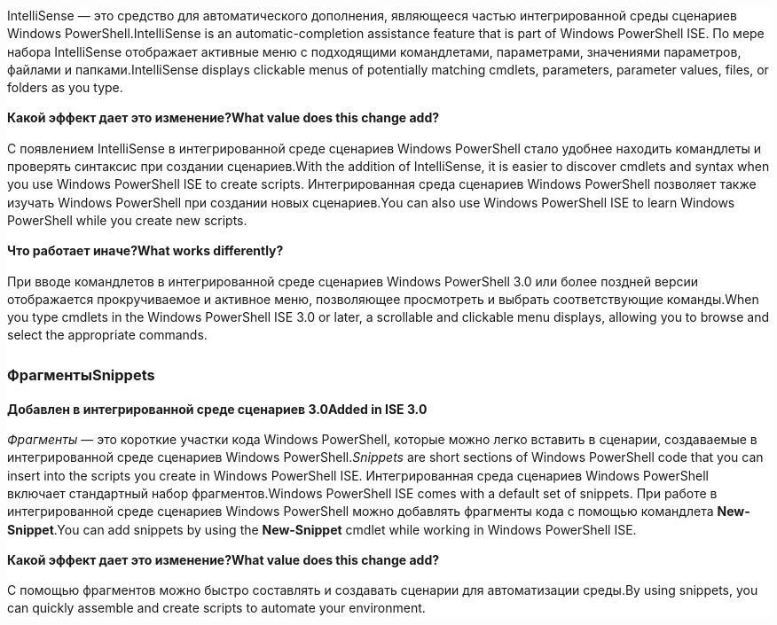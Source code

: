 <span data-ttu-id="a96e4-147">IntelliSense — это средство для автоматического дополнения, являющееся частью интегрированной среды сценариев Windows PowerShell.</span><span class="sxs-lookup"><span data-stu-id="a96e4-147">IntelliSense is an automatic-completion assistance feature that is part of Windows PowerShell ISE.</span></span> <span data-ttu-id="a96e4-148">По мере набора IntelliSense отображает активные меню с подходящими командлетами, параметрами, значениями параметров, файлами и папками.</span><span class="sxs-lookup"><span data-stu-id="a96e4-148">IntelliSense displays clickable menus of potentially matching cmdlets, parameters, parameter values, files, or folders as you type.</span></span>

<span data-ttu-id="a96e4-149">**Какой эффект дает это изменение?**</span><span class="sxs-lookup"><span data-stu-id="a96e4-149">**What value does this change add?**</span></span>

<span data-ttu-id="a96e4-150">С появлением IntelliSense в интегрированной среде сценариев Windows PowerShell стало удобнее находить командлеты и проверять синтаксис при создании сценариев.</span><span class="sxs-lookup"><span data-stu-id="a96e4-150">With the addition of IntelliSense, it is easier to discover cmdlets and syntax when you use Windows PowerShell ISE to create scripts.</span></span> <span data-ttu-id="a96e4-151">Интегрированная среда сценариев Windows PowerShell позволяет также изучать Windows PowerShell при создании новых сценариев.</span><span class="sxs-lookup"><span data-stu-id="a96e4-151">You can also use Windows PowerShell ISE to learn Windows PowerShell while you create new scripts.</span></span>

<span data-ttu-id="a96e4-152">**Что работает иначе?**</span><span class="sxs-lookup"><span data-stu-id="a96e4-152">**What works differently?**</span></span>

<span data-ttu-id="a96e4-153">При вводе командлетов в интегрированной среде сценариев Windows PowerShell 3.0 или более поздней версии отображается прокручиваемое и активное меню, позволяющее просмотреть и выбрать соответствующие команды.</span><span class="sxs-lookup"><span data-stu-id="a96e4-153">When you type cmdlets in the Windows PowerShell ISE 3.0 or later, a scrollable and clickable menu displays, allowing you to browse and select the appropriate commands.</span></span>

### <span data-ttu-id="a96e4-154"><a name="BKMK_Snippets"></a> Фрагменты</span><span class="sxs-lookup"><span data-stu-id="a96e4-154"><a name="BKMK_Snippets"></a>Snippets</span></span>
<span data-ttu-id="a96e4-155">**Добавлен в интегрированной среде сценариев 3.0**</span><span class="sxs-lookup"><span data-stu-id="a96e4-155">**Added in ISE 3.0**</span></span>

<span data-ttu-id="a96e4-156">*Фрагменты* — это короткие участки кода Windows PowerShell, которые можно легко вставить в сценарии, создаваемые в интегрированной среде сценариев Windows PowerShell.</span><span class="sxs-lookup"><span data-stu-id="a96e4-156">*Snippets* are short sections of Windows PowerShell code that you can insert into the scripts you create in Windows PowerShell ISE.</span></span> <span data-ttu-id="a96e4-157">Интегрированная среда сценариев Windows PowerShell включает стандартный набор фрагментов.</span><span class="sxs-lookup"><span data-stu-id="a96e4-157">Windows PowerShell ISE comes with a default set of snippets.</span></span> <span data-ttu-id="a96e4-158">При работе в интегрированной среде сценариев Windows PowerShell можно добавлять фрагменты кода с помощью командлета **New-Snippet**.</span><span class="sxs-lookup"><span data-stu-id="a96e4-158">You can add snippets by using the **New-Snippet** cmdlet while working in Windows PowerShell ISE.</span></span>

<span data-ttu-id="a96e4-159">**Какой эффект дает это изменение?**</span><span class="sxs-lookup"><span data-stu-id="a96e4-159">**What value does this change add?**</span></span>

<span data-ttu-id="a96e4-160">С помощью фрагментов можно быстро составлять и создавать сценарии для автоматизации среды.</span><span class="sxs-lookup"><span data-stu-id="a96e4-160">By using snippets, you can quickly assemble and create scripts to automate your environment.</span></span>
